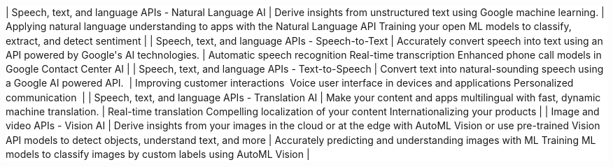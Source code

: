| Speech, text, and language APIs \- Natural Language AI                          | Derive insights from unstructured text using Google machine learning.                                                                                                                                                                                                                                                                                | Applying natural language understanding to apps with the Natural Language API Training your open ML models to classify, extract, and detect sentiment                                                                                                                                                                                                                                                                                                                                                                                                                                                                                                         |
| Speech, text, and language APIs \- Speech-to-Text                               | Accurately convert speech into text using an API powered by Google's AI technologies.                                                                                                                                                                                                                                                                | Automatic speech recognition Real-time transcription Enhanced phone call models in Google Contact Center AI                                                                                                                                                                                                                                                                                                                                                                                                                                                                                                                                                   |
| Speech, text, and language APIs \- Text-to-Speech                               | Convert text into natural-sounding speech using a Google AI powered API.                                                                                                                                                                                                                                                                             | Improving customer interactions  Voice user interface in devices and applications Personalized communication                                                                                                                                                                                                                                                                                                                                                                                                                                                                                                                                                  |
| Speech, text, and language APIs \- Translation AI                               | Make your content and apps multilingual with fast, dynamic machine translation.                                                                                                                                                                                                                                                                      | Real-time translation Compelling localization of your content Internationalizing your products                                                                                                                                                                                                                                                                                                                                                                                                                                                                                                                                                                |
| Image and video APIs \- Vision AI                                               | Derive insights from your images in the cloud or at the edge with AutoML Vision or use pre-trained Vision API models to detect objects, understand text, and more                                                                                                                                                                                    | Accurately predicting and understanding images with ML Training ML models to classify images by custom labels using AutoML Vision                                                                                                                                                                                                                                                                                                                                                                                                                                                                                                                             |